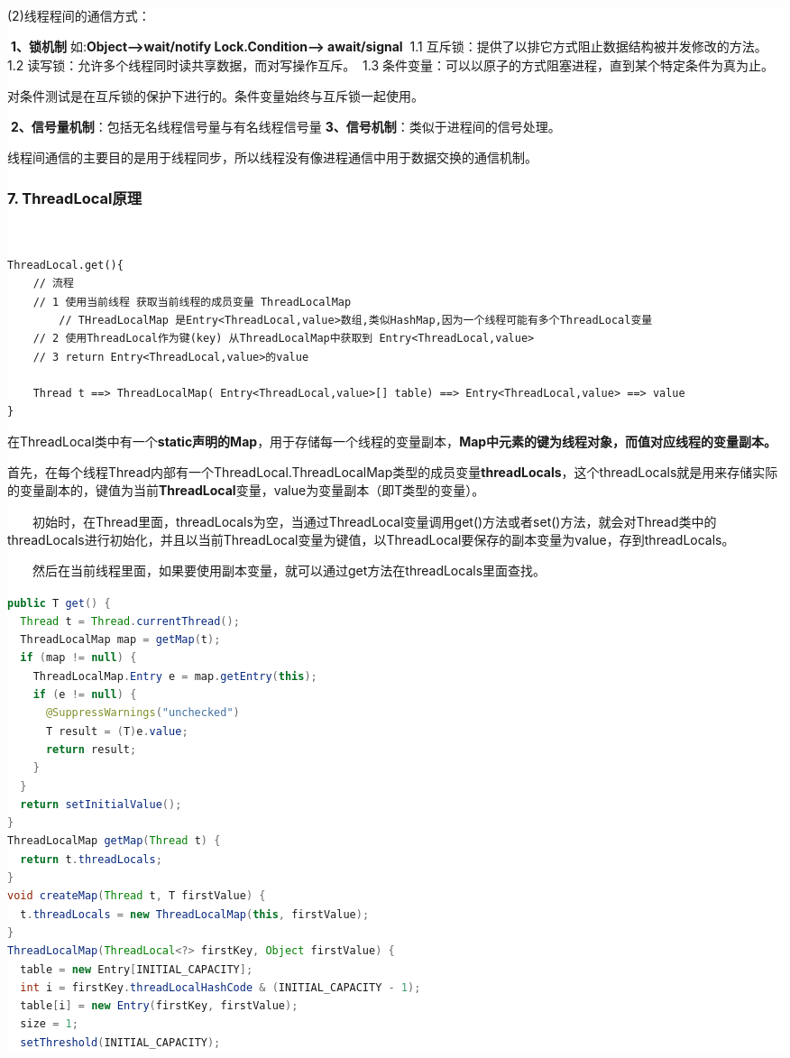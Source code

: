 (2)线程程间的通信方式：

​	**1、锁机制**  如:**Object-->wait/notify  Lock.Condition--> await/signal**
​		1.1 互斥锁：提供了以排它方式阻止数据结构被并发修改的方法。 
​		1.2 读写锁：允许多个线程同时读共享数据，而对写操作互斥。 
​		1.3 条件变量：可以以原子的方式阻塞进程，直到某个特定条件为真为止。

对条件测试是在互斥锁的保护下进行的。条件变量始终与互斥锁一起使用。

​	**2、信号量机制**：包括无名线程信号量与有名线程信号量 
​	**3、信号机制**：类似于进程间的信号处理。

线程间通信的主要目的是用于线程同步，所以线程没有像进程通信中用于数据交换的通信机制。



### 7. ThreadLocal原理

​	

```
ThreadLocal.get(){
	// 流程
	// 1 使用当前线程 获取当前线程的成员变量 ThreadLocalMap
		// THreadLocalMap 是Entry<ThreadLocal,value>数组,类似HashMap,因为一个线程可能有多个ThreadLocal变量
	// 2 使用ThreadLocal作为键(key) 从ThreadLocalMap中获取到 Entry<ThreadLocal,value>
	// 3 return Entry<ThreadLocal,value>的value

	Thread t ==> ThreadLocalMap( Entry<ThreadLocal,value>[] table) ==> Entry<ThreadLocal,value> ==> value
} 

```

​	在ThreadLocal类中有一个**static声明的Map**，用于存储每一个线程的变量副本，**Map中元素的键为线程对象，而值对应线程的变量副本。**

​	首先，在每个线程Thread内部有一个ThreadLocal.ThreadLocalMap类型的成员变量**threadLocals**，这个threadLocals就是用来存储实际的变量副本的，键值为当前**ThreadLocal**变量，value为变量副本（即T类型的变量）。

　　初始时，在Thread里面，threadLocals为空，当通过ThreadLocal变量调用get()方法或者set()方法，就会对Thread类中的threadLocals进行初始化，并且以当前ThreadLocal变量为键值，以ThreadLocal要保存的副本变量为value，存到threadLocals。

　　然后在当前线程里面，如果要使用副本变量，就可以通过get方法在threadLocals里面查找。

```java
public T get() {
  Thread t = Thread.currentThread();
  ThreadLocalMap map = getMap(t);
  if (map != null) {
    ThreadLocalMap.Entry e = map.getEntry(this);
    if (e != null) {
      @SuppressWarnings("unchecked")
      T result = (T)e.value;
      return result;
    }
  }
  return setInitialValue();
}
ThreadLocalMap getMap(Thread t) {
  return t.threadLocals;
}
void createMap(Thread t, T firstValue) {
  t.threadLocals = new ThreadLocalMap(this, firstValue);
}
ThreadLocalMap(ThreadLocal<?> firstKey, Object firstValue) {
  table = new Entry[INITIAL_CAPACITY];
  int i = firstKey.threadLocalHashCode & (INITIAL_CAPACITY - 1);
  table[i] = new Entry(firstKey, firstValue);
  size = 1;
  setThreshold(INITIAL_CAPACITY);
```